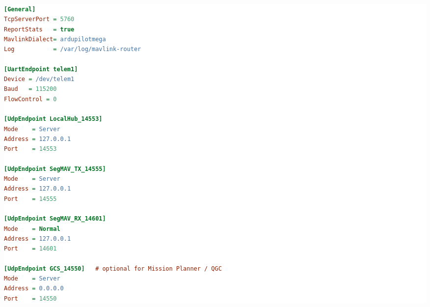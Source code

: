 ```ini
[General]
TcpServerPort = 5760
ReportStats   = true
MavlinkDialect= ardupilotmega
Log           = /var/log/mavlink-router

[UartEndpoint telem1]
Device = /dev/telem1
Baud   = 115200
FlowControl = 0

[UdpEndpoint LocalHub_14553]
Mode    = Server
Address = 127.0.0.1
Port    = 14553

[UdpEndpoint SegMAV_TX_14555]
Mode    = Server
Address = 127.0.0.1
Port    = 14555

[UdpEndpoint SegMAV_RX_14601]
Mode    = Normal
Address = 127.0.0.1
Port    = 14601

[UdpEndpoint GCS_14550]   # optional for Mission Planner / QGC
Mode    = Server
Address = 0.0.0.0
Port    = 14550
```
